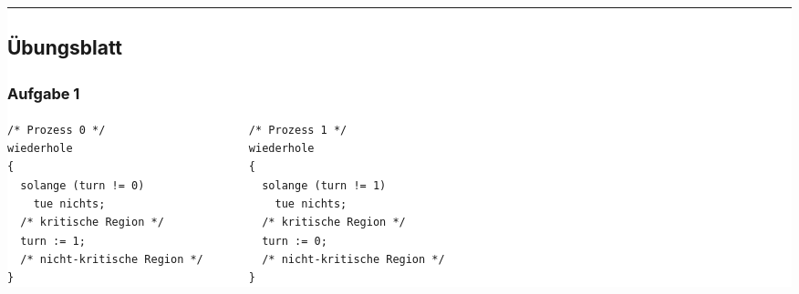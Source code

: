 
---

## Übungsblatt
### Aufgabe 1
```
/* Prozess 0 */                      /* Prozess 1 */
wiederhole                           wiederhole
{                                    {
  solange (turn != 0)                  solange (turn != 1)
    tue nichts;                          tue nichts;
  /* kritische Region */               /* kritische Region */
  turn := 1;                           turn := 0;
  /* nicht-kritische Region */         /* nicht-kritische Region */
}                                    }
```

